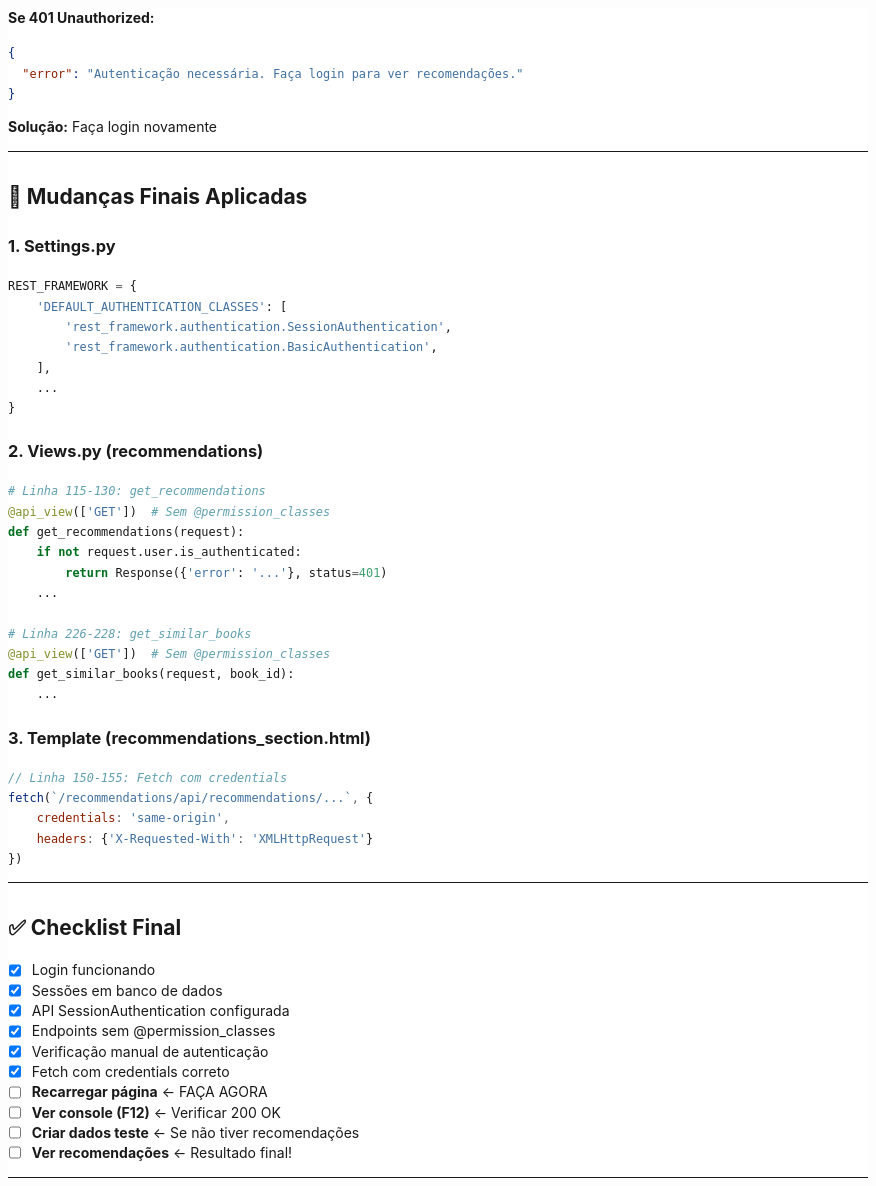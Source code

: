 **Se 401 Unauthorized:**
```json
{
  "error": "Autenticação necessária. Faça login para ver recomendações."
}
```
**Solução:** Faça login novamente

---

## 📝 Mudanças Finais Aplicadas

### 1. Settings.py
```python
REST_FRAMEWORK = {
    'DEFAULT_AUTHENTICATION_CLASSES': [
        'rest_framework.authentication.SessionAuthentication',
        'rest_framework.authentication.BasicAuthentication',
    ],
    ...
}
```

### 2. Views.py (recommendations)
```python
# Linha 115-130: get_recommendations
@api_view(['GET'])  # Sem @permission_classes
def get_recommendations(request):
    if not request.user.is_authenticated:
        return Response({'error': '...'}, status=401)
    ...

# Linha 226-228: get_similar_books
@api_view(['GET'])  # Sem @permission_classes
def get_similar_books(request, book_id):
    ...
```

### 3. Template (recommendations_section.html)
```javascript
// Linha 150-155: Fetch com credentials
fetch(`/recommendations/api/recommendations/...`, {
    credentials: 'same-origin',
    headers: {'X-Requested-With': 'XMLHttpRequest'}
})
```

---

## ✅ Checklist Final

- [x] Login funcionando
- [x] Sessões em banco de dados
- [x] API SessionAuthentication configurada
- [x] Endpoints sem @permission_classes
- [x] Verificação manual de autenticação
- [x] Fetch com credentials correto
- [ ] **Recarregar página** ← FAÇA AGORA
- [ ] **Ver console (F12)** ← Verificar 200 OK
- [ ] **Criar dados teste** ← Se não tiver recomendações
- [ ] **Ver recomendações** ← Resultado final!

---